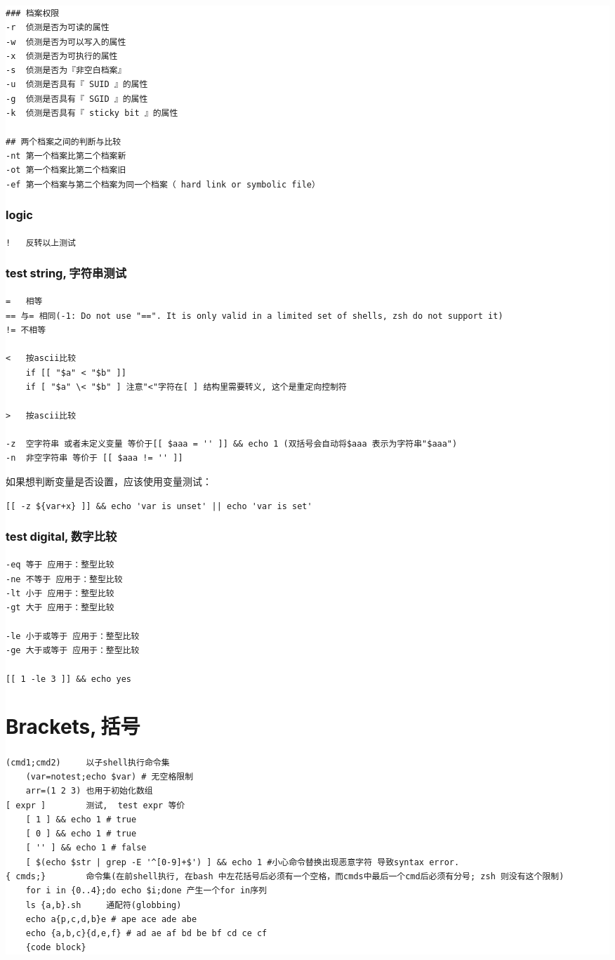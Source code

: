 	### 档案权限
	-r	侦测是否为可读的属性
	-w	侦测是否为可以写入的属性
	-x	侦测是否为可执行的属性
	-s	侦测是否为『非空白档案』
	-u	侦测是否具有『 SUID 』的属性
	-g	侦测是否具有『 SGID 』的属性
	-k	侦测是否具有『 sticky bit 』的属性

	## 两个档案之间的判断与比较
	-nt	第一个档案比第二个档案新
	-ot	第一个档案比第二个档案旧
	-ef	第一个档案与第二个档案为同一个档案（ hard link or symbolic file）

### logic

	!	反转以上测试

### test string, 字符串测试 
	
	=	相等
	== 与= 相同(-1: Do not use "==". It is only valid in a limited set of shells, zsh do not support it)
	!= 不相等

	<	按ascii比较
		if [[ "$a" < "$b" ]]
		if [ "$a" \< "$b" ] 注意"<"字符在[ ] 结构里需要转义, 这个是重定向控制符

	>	按ascii比较

	-z	空字符串 或者未定义变量 等价于[[ $aaa = '' ]] && echo 1 (双括号会自动将$aaa 表示为字符串"$aaa")
	-n	非空字符串 等价于 [[ $aaa != '' ]]

如果想判断变量是否设置，应该使用变量测试：

	[[ -z ${var+x} ]] && echo 'var is unset' || echo 'var is set'

### test digital, 数字比较

	-eq	等于 应用于：整型比较
	-ne	不等于 应用于：整型比较
	-lt	小于 应用于：整型比较
	-gt	大于 应用于：整型比较

	-le	小于或等于 应用于：整型比较
	-ge	大于或等于 应用于：整型比较

	[[ 1 -le 3 ]] && echo yes

# Brackets, 括号

	(cmd1;cmd2) 	以子shell执行命令集
		(var=notest;echo $var) # 无空格限制
		arr=(1 2 3) 也用于初始化数组
	[ expr ] 		测试,  test expr 等价
		[ 1 ] && echo 1 # true
		[ 0 ] && echo 1 # true
		[ '' ] && echo 1 # false
		[ $(echo $str | grep -E '^[0-9]+$') ] && echo 1 #小心命令替换出现恶意字符 导致syntax error.
	{ cmds;}		命令集(在前shell执行, 在bash 中左花括号后必须有一个空格，而cmds中最后一个cmd后必须有分号; zsh 则没有这个限制) 
		for i in {0..4};do echo $i;done 产生一个for in序列
		ls {a,b}.sh		通配符(globbing)
		echo a{p,c,d,b}e # ape ace ade abe
		echo {a,b,c}{d,e,f} # ad ae af bd be bf cd ce cf
		{code block}


[TLCL]: http://billie66.github.io/TLCL/book/
[shell manual]: http://manual.51yip.com/shell/
[bash 进阶]:  1